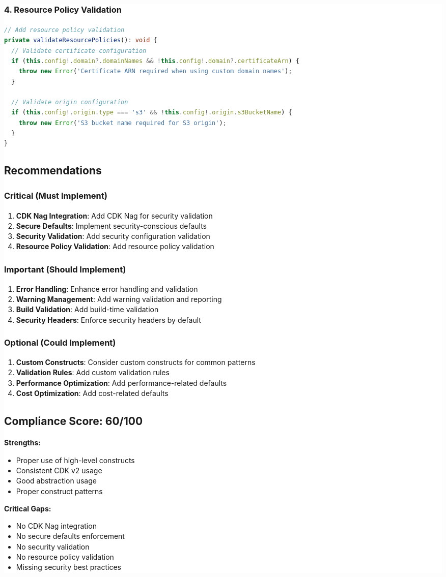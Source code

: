 ### 4. Resource Policy Validation
```typescript
// Add resource policy validation
private validateResourcePolicies(): void {
  // Validate certificate configuration
  if (this.config!.domain?.domainNames && !this.config!.domain?.certificateArn) {
    throw new Error('Certificate ARN required when using custom domain names');
  }

  // Validate origin configuration
  if (this.config!.origin.type === 's3' && !this.config!.origin.s3BucketName) {
    throw new Error('S3 bucket name required for S3 origin');
  }
}
```

## Recommendations

### Critical (Must Implement)
1. **CDK Nag Integration**: Add CDK Nag for security validation
2. **Secure Defaults**: Implement security-conscious defaults
3. **Security Validation**: Add security configuration validation
4. **Resource Policy Validation**: Add resource policy validation

### Important (Should Implement)
1. **Error Handling**: Enhance error handling and validation
2. **Warning Management**: Add warning validation and reporting
3. **Build Validation**: Add build-time validation
4. **Security Headers**: Enforce security headers by default

### Optional (Could Implement)
1. **Custom Constructs**: Consider custom constructs for common patterns
2. **Validation Rules**: Add custom validation rules
3. **Performance Optimization**: Add performance-related defaults
4. **Cost Optimization**: Add cost-related defaults

## Compliance Score: 60/100

**Strengths:**
- Proper use of high-level constructs
- Consistent CDK v2 usage
- Good abstraction usage
- Proper construct patterns

**Critical Gaps:**
- No CDK Nag integration
- No secure defaults enforcement
- No security validation
- No resource policy validation
- Missing security best practices
